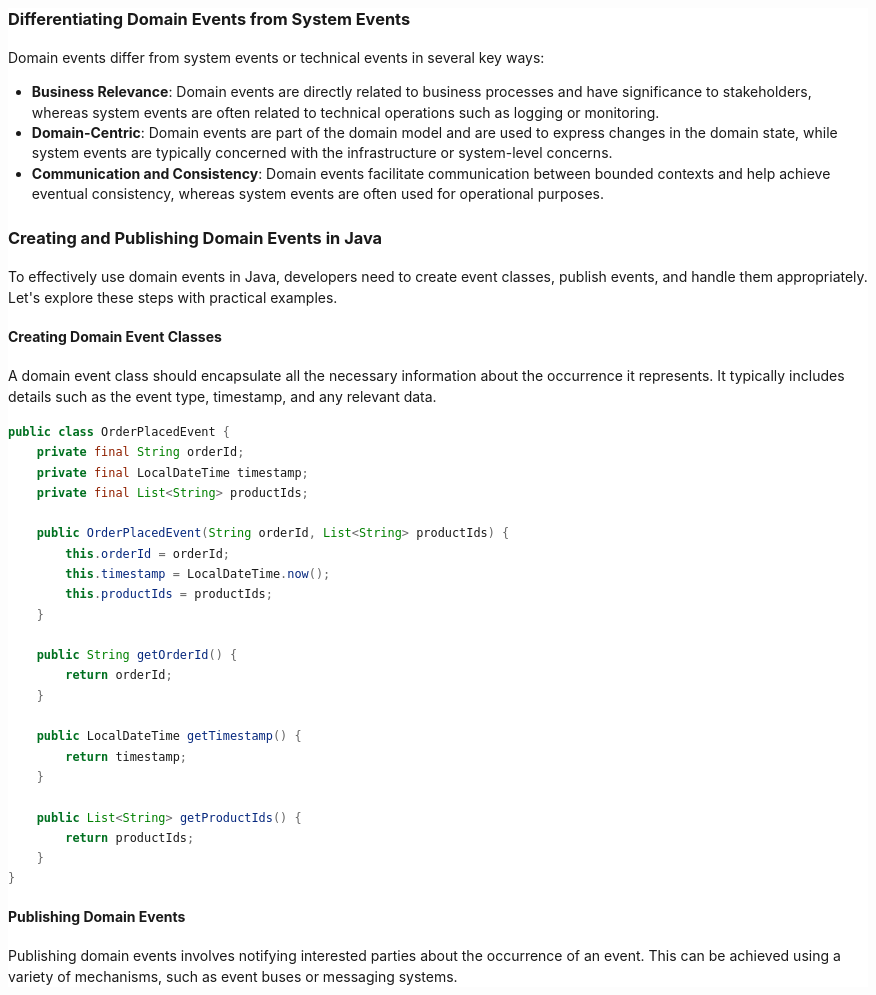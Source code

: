 ### Differentiating Domain Events from System Events

Domain events differ from system events or technical events in several key ways:

- **Business Relevance**: Domain events are directly related to business processes and have significance to stakeholders, whereas system events are often related to technical operations such as logging or monitoring.
- **Domain-Centric**: Domain events are part of the domain model and are used to express changes in the domain state, while system events are typically concerned with the infrastructure or system-level concerns.
- **Communication and Consistency**: Domain events facilitate communication between bounded contexts and help achieve eventual consistency, whereas system events are often used for operational purposes.

### Creating and Publishing Domain Events in Java

To effectively use domain events in Java, developers need to create event classes, publish events, and handle them appropriately. Let's explore these steps with practical examples.

#### Creating Domain Event Classes

A domain event class should encapsulate all the necessary information about the occurrence it represents. It typically includes details such as the event type, timestamp, and any relevant data.

```java
public class OrderPlacedEvent {
    private final String orderId;
    private final LocalDateTime timestamp;
    private final List<String> productIds;

    public OrderPlacedEvent(String orderId, List<String> productIds) {
        this.orderId = orderId;
        this.timestamp = LocalDateTime.now();
        this.productIds = productIds;
    }

    public String getOrderId() {
        return orderId;
    }

    public LocalDateTime getTimestamp() {
        return timestamp;
    }

    public List<String> getProductIds() {
        return productIds;
    }
}
```

#### Publishing Domain Events

Publishing domain events involves notifying interested parties about the occurrence of an event. This can be achieved using a variety of mechanisms, such as event buses or messaging systems.
